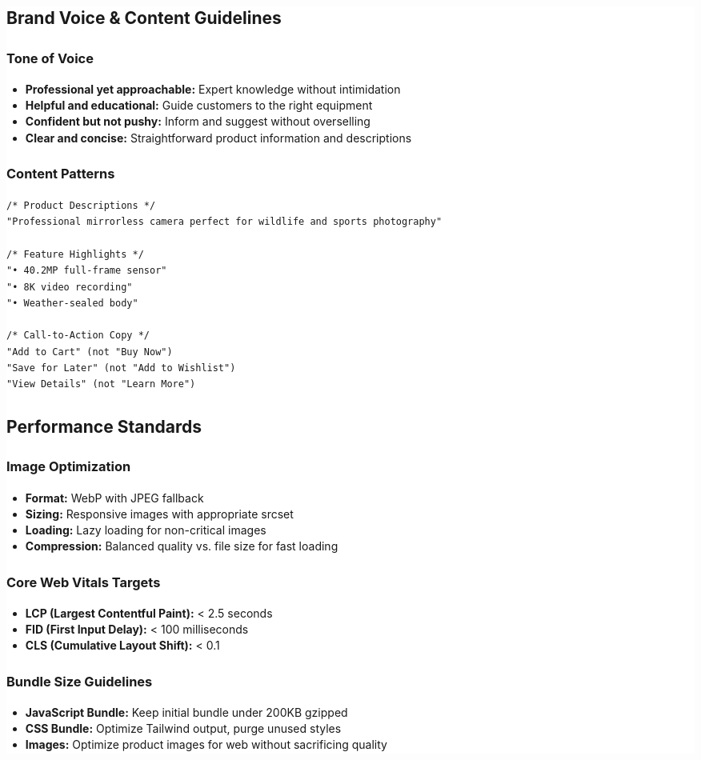 ## Brand Voice & Content Guidelines

### Tone of Voice
- **Professional yet approachable:** Expert knowledge without intimidation
- **Helpful and educational:** Guide customers to the right equipment
- **Confident but not pushy:** Inform and suggest without overselling
- **Clear and concise:** Straightforward product information and descriptions

### Content Patterns
```tsx
/* Product Descriptions */
"Professional mirrorless camera perfect for wildlife and sports photography"

/* Feature Highlights */
"• 40.2MP full-frame sensor"
"• 8K video recording"
"• Weather-sealed body"

/* Call-to-Action Copy */
"Add to Cart" (not "Buy Now")
"Save for Later" (not "Add to Wishlist")
"View Details" (not "Learn More")
```

## Performance Standards

### Image Optimization
- **Format:** WebP with JPEG fallback
- **Sizing:** Responsive images with appropriate srcset
- **Loading:** Lazy loading for non-critical images
- **Compression:** Balanced quality vs. file size for fast loading

### Core Web Vitals Targets
- **LCP (Largest Contentful Paint):** < 2.5 seconds
- **FID (First Input Delay):** < 100 milliseconds  
- **CLS (Cumulative Layout Shift):** < 0.1

### Bundle Size Guidelines
- **JavaScript Bundle:** Keep initial bundle under 200KB gzipped
- **CSS Bundle:** Optimize Tailwind output, purge unused styles
- **Images:** Optimize product images for web without sacrificing quality